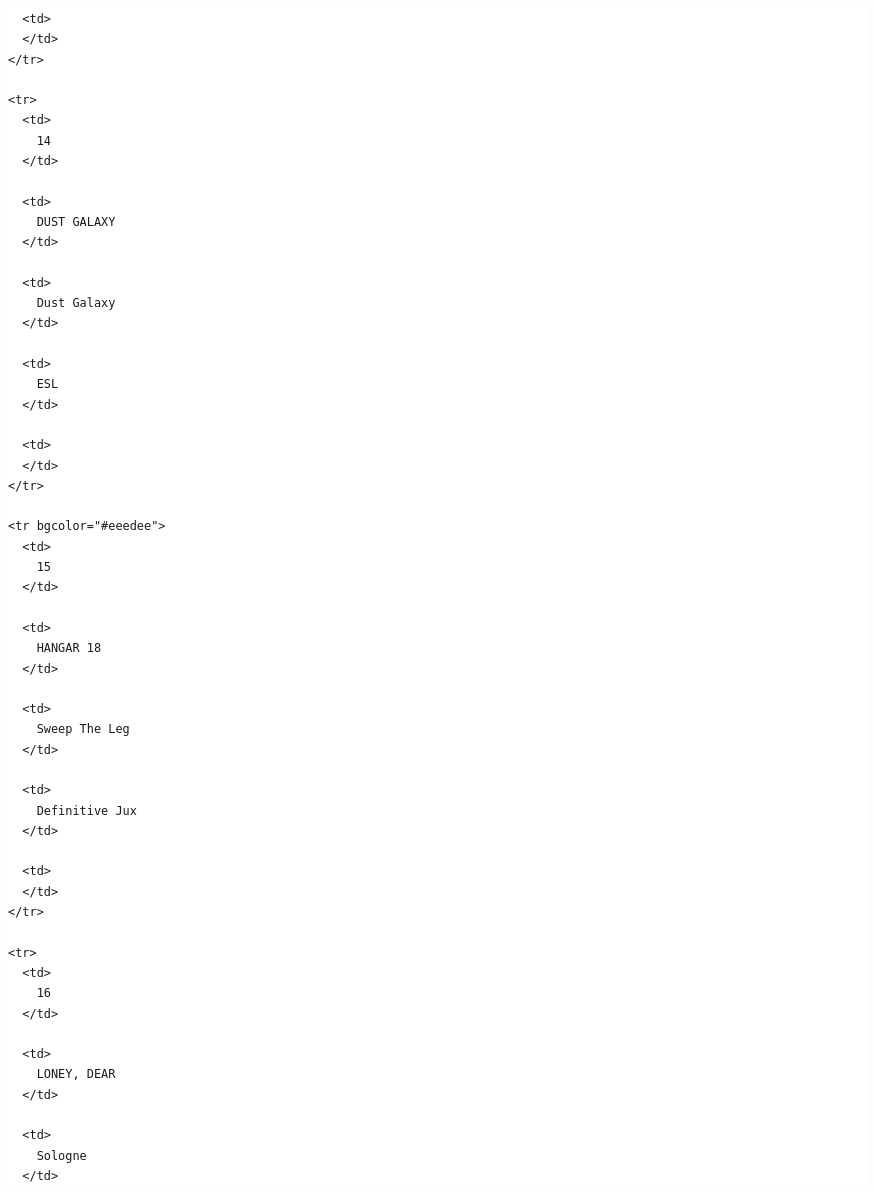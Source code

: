       <td>
      </td>
    </tr>
    
    <tr>
      <td>
        14
      </td>
      
      <td>
        DUST GALAXY
      </td>
      
      <td>
        Dust Galaxy
      </td>
      
      <td>
        ESL
      </td>
      
      <td>
      </td>
    </tr>
    
    <tr bgcolor="#eeedee">
      <td>
        15
      </td>
      
      <td>
        HANGAR 18
      </td>
      
      <td>
        Sweep The Leg
      </td>
      
      <td>
        Definitive Jux
      </td>
      
      <td>
      </td>
    </tr>
    
    <tr>
      <td>
        16
      </td>
      
      <td>
        LONEY, DEAR
      </td>
      
      <td>
        Sologne
      </td>
      